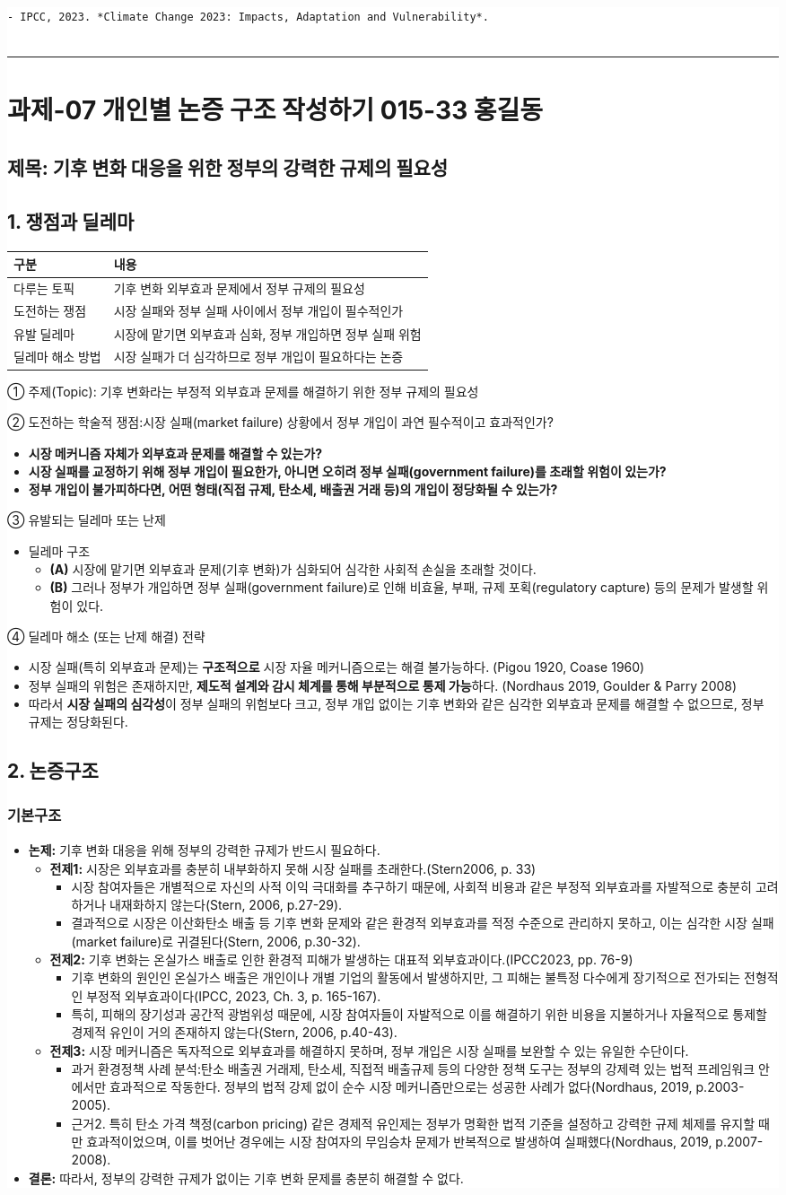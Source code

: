 ```
- IPCC, 2023. *Climate Change 2023: Impacts, Adaptation and Vulnerability*.
 
```

---

# 과제-07 개인별 논증 구조 작성하기 015-33 홍길동

## 제목: 기후 변화 대응을 위한 정부의 강력한 규제의 필요성  

## 1. 쟁점과 딜레마

| 구분 | 내용 |
|:---|:---|
| 다루는 토픽 | 기후 변화 외부효과 문제에서 정부 규제의 필요성 |
| 도전하는 쟁점 | 시장 실패와 정부 실패 사이에서 정부 개입이 필수적인가 |
| 유발 딜레마 | 시장에 맡기면 외부효과 심화, 정부 개입하면 정부 실패 위험 |
| 딜레마 해소 방법 | 시장 실패가 더 심각하므로 정부 개입이 필요하다는 논증 |

① 주제(Topic): 기후 변화라는 부정적 외부효과 문제를 해결하기 위한 정부 규제의 필요성 

② 도전하는 학술적 쟁점:시장 실패(market failure) 상황에서 정부 개입이 과연 필수적이고 효과적인가? 

- **시장 메커니즘 자체가 외부효과 문제를 해결할 수 있는가?**  
- **시장 실패를 교정하기 위해 정부 개입이 필요한가, 아니면 오히려 정부 실패(government failure)를 초래할 위험이 있는가?**  
- **정부 개입이 불가피하다면, 어떤 형태(직접 규제, 탄소세, 배출권 거래 등)의 개입이 정당화될 수 있는가?**

③ 유발되는 딜레마 또는 난제

- 딜레마 구조
  - **(A)** 시장에 맡기면 외부효과 문제(기후 변화)가 심화되어 심각한 사회적 손실을 초래할 것이다.
  - **(B)** 그러나 정부가 개입하면 정부 실패(government failure)로 인해 비효율, 부패, 규제 포획(regulatory capture) 등의 문제가 발생할 위험이 있다.

④ 딜레마 해소 (또는 난제 해결) 전략

- 시장 실패(특히 외부효과 문제)는 **구조적으로** 시장 자율 메커니즘으로는 해결 불가능하다. (Pigou 1920, Coase 1960)
- 정부 실패의 위험은 존재하지만, **제도적 설계와 감시 체계를 통해 부분적으로 통제 가능**하다. (Nordhaus 2019, Goulder & Parry 2008)
- 따라서 **시장 실패의 심각성**이 정부 실패의 위험보다 크고, 정부 개입 없이는 기후 변화와 같은 심각한 외부효과 문제를 해결할 수 없으므로, 정부 규제는 정당화된다.

## 2. 논증구조

### 기본구조

- **논제:** 기후 변화 대응을 위해 정부의 강력한 규제가 반드시 필요하다.
  - **전제1:** 시장은 외부효과를 충분히 내부화하지 못해 시장 실패를 초래한다.(Stern2006, p. 33)
    - 시장 참여자들은 개별적으로 자신의 사적 이익 극대화를 추구하기 때문에, 사회적 비용과 같은 부정적 외부효과를 자발적으로 충분히 고려하거나 내재화하지 않는다(Stern, 2006, p.27-29).
	- 결과적으로 시장은 이산화탄소 배출 등 기후 변화 문제와 같은 환경적 외부효과를 적정 수준으로 관리하지 못하고, 이는 심각한 시장 실패(market failure)로 귀결된다(Stern, 2006, p.30-32).
  - **전제2:** 기후 변화는 온실가스 배출로 인한 환경적 피해가 발생하는 대표적 외부효과이다.(IPCC2023, pp. 76-9)
    - 기후 변화의 원인인 온실가스 배출은 개인이나 개별 기업의 활동에서 발생하지만, 그 피해는 불특정 다수에게 장기적으로 전가되는 전형적인 부정적 외부효과이다(IPCC, 2023, Ch. 3, p. 165-167).
    - 특히, 피해의 장기성과 공간적 광범위성 때문에, 시장 참여자들이 자발적으로 이를 해결하기 위한 비용을 지불하거나 자율적으로 통제할 경제적 유인이 거의 존재하지 않는다(Stern, 2006, p.40-43).
  - **전제3:** 시장 메커니즘은 독자적으로 외부효과를 해결하지 못하며, 정부 개입은 시장 실패를 보완할 수 있는 유일한 수단이다.
      - 과거 환경정책 사례 분석:탄소 배출권 거래제, 탄소세, 직접적 배출규제 등의 다양한 정책 도구는 정부의 강제력 있는 법적 프레임워크 안에서만 효과적으로 작동한다. 정부의 법적 강제 없이 순수 시장 메커니즘만으로는 성공한 사례가 없다(Nordhaus, 2019, p.2003-2005).
      - 근거2. 특히 탄소 가격 책정(carbon pricing) 같은 경제적 유인제는 정부가 명확한 법적 기준을 설정하고 강력한 규제 체제를 유지할 때만 효과적이었으며, 이를 벗어난 경우에는 시장 참여자의 무임승차 문제가 반복적으로 발생하여 실패했다(Nordhaus, 2019, p.2007-2008).
- **결론:** 따라서, 정부의 강력한 규제가 없이는 기후 변화 문제를 충분히 해결할 수 없다.
